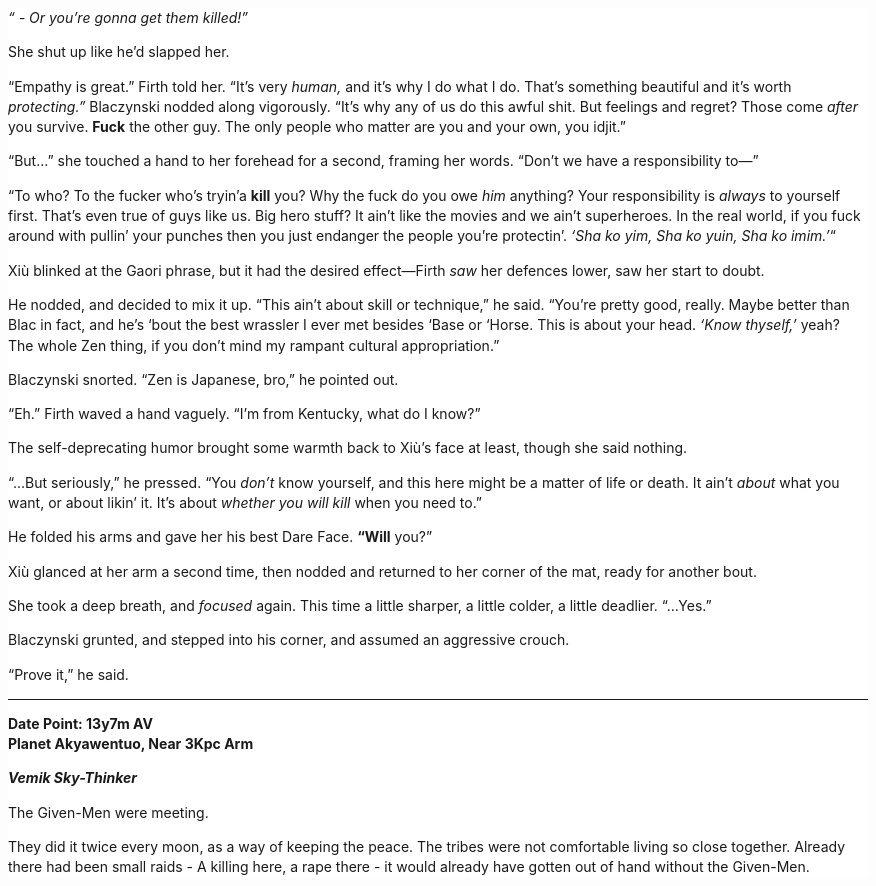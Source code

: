 *“ - Or you’re gonna get them killed!”*

She shut up like he’d slapped her.

“Empathy is great.” Firth told her. “It’s very *human,* and it’s why I do what I do. That’s something beautiful and it’s worth *protecting.”* Blaczynski nodded along vigorously. “It’s why any of us do this awful shit. But feelings and regret? Those come *after* you survive. **Fuck** the other guy. The only people who matter are you and your own, you idjit.”

“But…” she touched a hand to her forehead for a second, framing her words. “Don’t we have a responsibility to—”

“To who? To the fucker who’s tryin’a **kill** you? Why the fuck do you owe *him* anything? Your responsibility is *always* to yourself first. That’s even true of guys like us. Big hero stuff? It ain’t like the movies and we ain’t superheroes. In the real world, if you fuck around with pullin’ your punches then you just endanger the people you’re protectin’. *‘Sha ko yim, Sha ko yuin, Sha ko imim.’*“

Xiù blinked at the Gaori phrase, but it had the desired effect—Firth *saw* her defences lower, saw her start to doubt.

He nodded, and decided to mix it up. “This ain’t about skill or technique,” he said. “You’re pretty good, really. Maybe better than Blac in fact, and he’s ‘bout the best wrassler I ever met besides ‘Base or ‘Horse. This is about your head. *‘Know thyself,’* yeah? The whole Zen thing, if you don’t mind my rampant cultural appropriation.”

Blaczynski snorted. “Zen is Japanese, bro,” he pointed out.

“Eh.” Firth waved a hand vaguely. “I’m from Kentucky, what do I know?”

The self-deprecating humor brought some warmth back to Xiù’s face at least, though she said nothing.

“...But seriously,” he pressed. “You *don’t* know yourself, and this here might be a matter of life or death. It ain’t *about* what you want, or about likin’ it. It’s about *whether you will kill* when you need to.”

He folded his arms and gave her his best Dare Face. **“Will** you?”

Xiù glanced at her arm a second time, then nodded and returned to her corner of the mat, ready for another bout.

She took a deep breath, and *focused* again. This time a little sharper, a little colder, a little deadlier. “...Yes.”

Blaczynski grunted, and stepped into his corner, and assumed an aggressive crouch.

“Prove it,” he said.

---

**Date Point: 13y7m AV**    
**Planet Akyawentuo, Near 3Kpc Arm**

***Vemik Sky-Thinker***  

The Given-Men were meeting.

They did it twice every moon, as a way of keeping the peace. The tribes were not comfortable living so close together. Already there had been small raids - A killing here, a rape there - it would already have gotten out of hand without the Given-Men.

